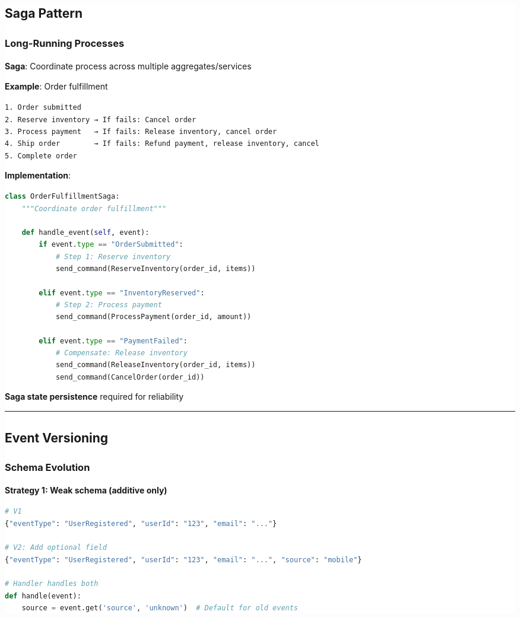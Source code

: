 
## Saga Pattern

### Long-Running Processes

**Saga**: Coordinate process across multiple aggregates/services

**Example**: Order fulfillment

```
1. Order submitted
2. Reserve inventory → If fails: Cancel order
3. Process payment   → If fails: Release inventory, cancel order
4. Ship order        → If fails: Refund payment, release inventory, cancel
5. Complete order
```

**Implementation**:

```python
class OrderFulfillmentSaga:
    """Coordinate order fulfillment"""

    def handle_event(self, event):
        if event.type == "OrderSubmitted":
            # Step 1: Reserve inventory
            send_command(ReserveInventory(order_id, items))

        elif event.type == "InventoryReserved":
            # Step 2: Process payment
            send_command(ProcessPayment(order_id, amount))

        elif event.type == "PaymentFailed":
            # Compensate: Release inventory
            send_command(ReleaseInventory(order_id, items))
            send_command(CancelOrder(order_id))
```

**Saga state persistence** required for reliability

---

## Event Versioning

### Schema Evolution

**Strategy 1: Weak schema (additive only)**

```python
# V1
{"eventType": "UserRegistered", "userId": "123", "email": "..."}

# V2: Add optional field
{"eventType": "UserRegistered", "userId": "123", "email": "...", "source": "mobile"}

# Handler handles both
def handle(event):
    source = event.get('source', 'unknown')  # Default for old events
```
